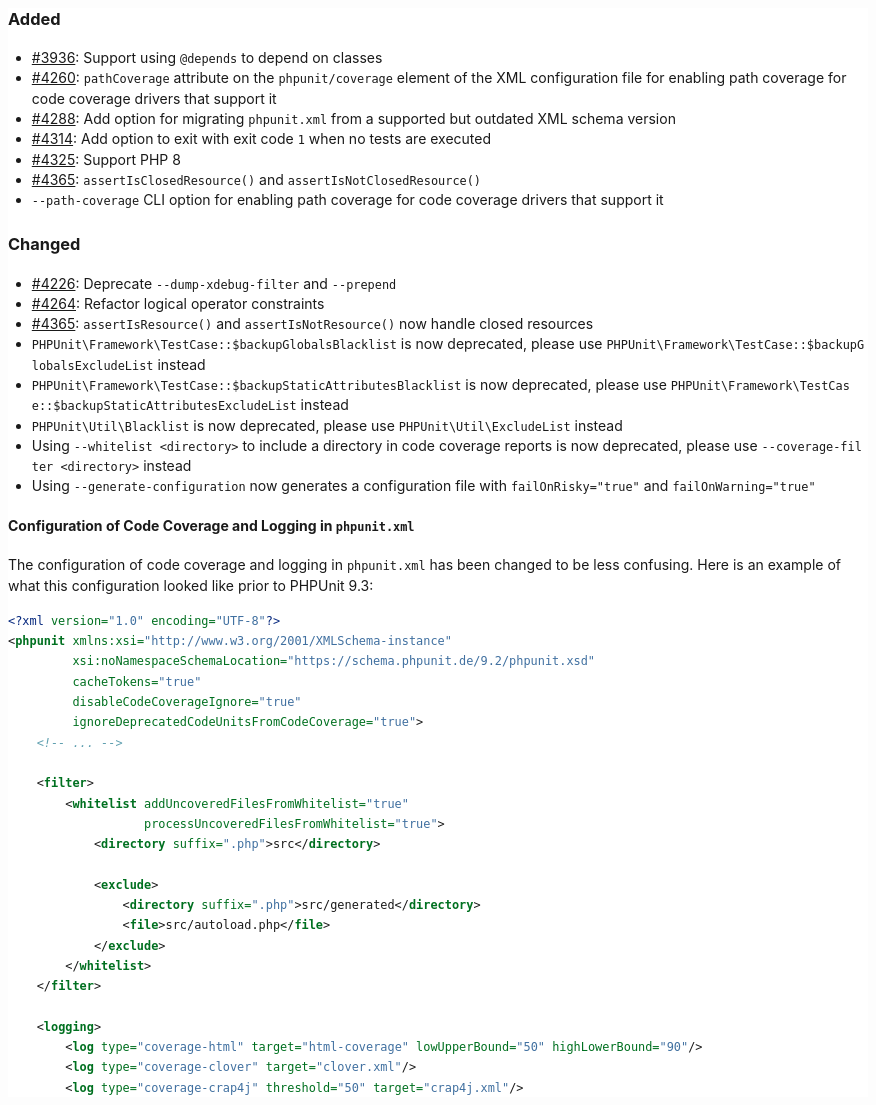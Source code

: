 ### Added

* [#3936](https://github.com/sebastianbergmann/phpunit/pull/3936): Support using `@depends` to depend on classes
* [#4260](https://github.com/sebastianbergmann/phpunit/issues/4260): `pathCoverage` attribute on the `phpunit/coverage` element of the XML configuration file for enabling path coverage for code coverage drivers that support it
* [#4288](https://github.com/sebastianbergmann/phpunit/issues/4288): Add option for migrating `phpunit.xml` from a supported but outdated XML schema version
* [#4314](https://github.com/sebastianbergmann/phpunit/issues/4314): Add option to exit with exit code `1` when no tests are executed
* [#4325](https://github.com/sebastianbergmann/phpunit/issues/4325): Support PHP 8
* [#4365](https://github.com/sebastianbergmann/phpunit/pull/4365): `assertIsClosedResource()` and `assertIsNotClosedResource()`
* `--path-coverage` CLI option for enabling path coverage for code coverage drivers that support it

### Changed

* [#4226](https://github.com/sebastianbergmann/phpunit/issues/4226): Deprecate `--dump-xdebug-filter` and `--prepend`
* [#4264](https://github.com/sebastianbergmann/phpunit/pull/4264): Refactor logical operator constraints
* [#4365](https://github.com/sebastianbergmann/phpunit/pull/4365): `assertIsResource()` and `assertIsNotResource()` now handle closed resources
* `PHPUnit\Framework\TestCase::$backupGlobalsBlacklist` is now deprecated, please use `PHPUnit\Framework\TestCase::$backupGlobalsExcludeList` instead
* `PHPUnit\Framework\TestCase::$backupStaticAttributesBlacklist` is now deprecated, please use `PHPUnit\Framework\TestCase::$backupStaticAttributesExcludeList` instead
* `PHPUnit\Util\Blacklist` is now deprecated, please use `PHPUnit\Util\ExcludeList` instead
* Using `--whitelist <directory>` to include a directory in code coverage reports is now deprecated, please use `--coverage-filter <directory>` instead
* Using `--generate-configuration` now generates a configuration file with `failOnRisky="true"` and `failOnWarning="true"`

#### Configuration of Code Coverage and Logging in `phpunit.xml`

The configuration of code coverage and logging in `phpunit.xml` has been changed to be less confusing. Here is an example of what this configuration looked like prior to PHPUnit 9.3:

```xml
<?xml version="1.0" encoding="UTF-8"?>
<phpunit xmlns:xsi="http://www.w3.org/2001/XMLSchema-instance"
         xsi:noNamespaceSchemaLocation="https://schema.phpunit.de/9.2/phpunit.xsd"
         cacheTokens="true"
         disableCodeCoverageIgnore="true"
         ignoreDeprecatedCodeUnitsFromCodeCoverage="true">
    <!-- ... -->

    <filter>
        <whitelist addUncoveredFilesFromWhitelist="true"
                   processUncoveredFilesFromWhitelist="true">
            <directory suffix=".php">src</directory>

            <exclude>
                <directory suffix=".php">src/generated</directory>
                <file>src/autoload.php</file>
            </exclude>
        </whitelist>
    </filter>

    <logging>
        <log type="coverage-html" target="html-coverage" lowUpperBound="50" highLowerBound="90"/>
        <log type="coverage-clover" target="clover.xml"/>
        <log type="coverage-crap4j" threshold="50" target="crap4j.xml"/>
```